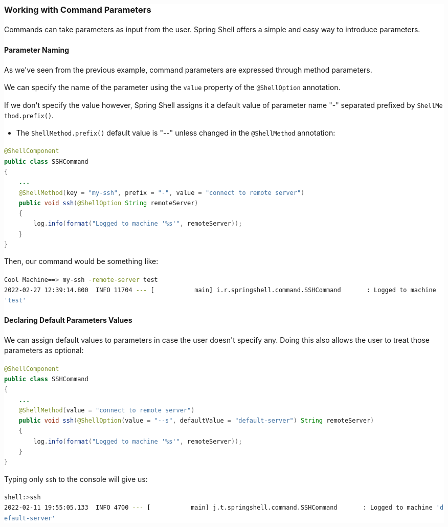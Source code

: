 ### Working with Command Parameters
Commands can take parameters as input from the user. Spring Shell offers a simple and easy way to introduce parameters.

#### Parameter Naming
As we've seen from the previous example, command parameters are expressed through method parameters.

We can specify the name of the parameter using the `value` property of the `@ShellOption` annotation.

If we don't specify the value however, Spring Shell assigns it a default value of parameter name "-" separated prefixed by `ShellMethod.prefix()`.
- The `ShellMethod.prefix()` default value is "--" unless changed in the `@ShellMethod` annotation:

```java  
@ShellComponent  
public class SSHCommand 
{
	...
	@ShellMethod(key = "my-ssh", prefix = "-", value = "connect to remote server") 
	public void ssh(@ShellOption String remoteServer) 
	{    
		log.info(format("Logged to machine '%s'", remoteServer)); 
	}  
}
```  
Then, our command would be something like:
```bash
Cool Machine==> my-ssh -remote-server test
2022-02-27 12:39:14.800  INFO 11704 --- [           main] i.r.springshell.command.SSHCommand       : Logged to machine 'test'
``` 

#### Declaring Default Parameters Values
We can assign default values to parameters in case the user doesn't specify any. Doing this also allows the user to treat those parameters as optional:
```java  
@ShellComponent  
public class SSHCommand 
{
	...
	@ShellMethod(value = "connect to remote server") 
	public void ssh(@ShellOption(value = "--s", defaultValue = "default-server") String remoteServer) 
	{    
		log.info(format("Logged to machine '%s'", remoteServer)); 
	}  
}
```  
Typing only `ssh` to the console will give us:
```bash  
shell:>ssh  
2022-02-11 19:55:05.133  INFO 4700 --- [           main] j.t.springshell.command.SSHCommand       : Logged to machine 'default-server'
```  
